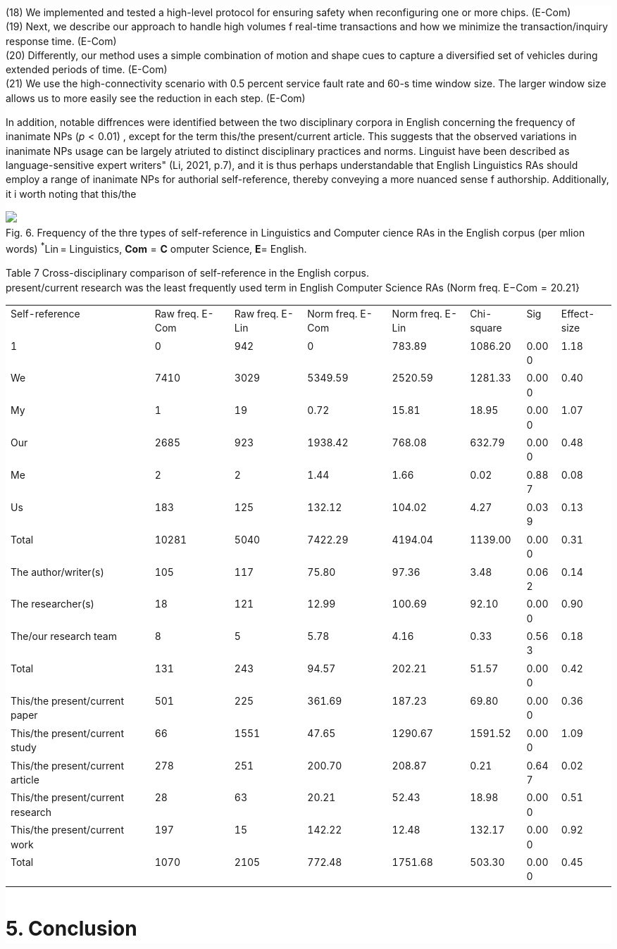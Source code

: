 (18) We implemented and tested a high-level protocol for ensuring safety when reconfiguring one or more chips. (E-Com)   
(19) Next, we describe our approach to handle high volumes f real-time transactions and how we minimize the transaction/inquiry response time. (E-Com)   
(20) Differently, our method uses a simple combination of motion and shape cues to capture a diversified set of vehicles during extended periods of time. (E-Com)   
(21) We use the high-connectivity scenario with 0.5 percent service fault rate and 60-s time window size. The larger window size allows us to more easily see the reduction in each step. (E-Com)

In addition, notable diffrences were identified between the two disciplinary corpora in English concerning the frequency of inanimate NPs $( p < 0 . 0 1 )$ , except for the term this/the present/current article. This suggests that the observed variations in inanimate NPs usage can be largely atriuted to distinct disciplinary practices and norms. Linguist have been described as language-sensitive expert writers" (Li, 2021, p.7), and it is thus perhaps understandable that English Linguistics RAs should employ a range of inanimate NPs for authorial self-reference, thereby conveying a more nuanced sense f authorship. Additionally, it i worth noting that this/the

![](img/4d5e46c81ae1c20ae501478c98dc1e3e68b1f5cefba8ff20838094b121837f25.jpg)  
Fig. 6. Frequency of the thre types of self-reference in Linguistics and Computer cience RAs in the English corpus (per mlion words) $^ { * } \operatorname { L i n } =$ Linguistics, $\mathbf { C o m } = \mathbf { C }$ omputer Science, $\mathbf { E } =$ English.

Table 7 Cross-disciplinary comparison of self-reference in the English corpus.   
present/current research was the least frequently used term in English Computer Science RAs (Norm freq. $\mathsf { E } \mathrm { - C o m } = 2 0 . 2 1 \}$   

<html><body><table><tr><td>Self-reference</td><td>Raw freq. E-Com</td><td>Raw freq. E-Lin</td><td>Norm freq. E-Com</td><td>Norm freq. E-Lin</td><td>Chi-square</td><td>Sig</td><td>Effect-size</td></tr><tr><td>1</td><td>0</td><td>942</td><td>0</td><td>783.89</td><td>1086.20</td><td>0.000</td><td>1.18</td></tr><tr><td>We</td><td>7410</td><td>3029</td><td>5349.59</td><td>2520.59</td><td>1281.33</td><td>0.000</td><td>0.40</td></tr><tr><td>My</td><td>1</td><td>19</td><td>0.72</td><td>15.81</td><td>18.95</td><td>0.000</td><td>1.07</td></tr><tr><td>Our</td><td>2685</td><td>923</td><td>1938.42</td><td>768.08</td><td>632.79</td><td>0.000</td><td>0.48</td></tr><tr><td>Me</td><td>2</td><td>2</td><td>1.44</td><td>1.66</td><td>0.02</td><td>0.887</td><td>0.08</td></tr><tr><td>Us</td><td>183</td><td>125</td><td>132.12</td><td>104.02</td><td>4.27</td><td>0.039</td><td>0.13</td></tr><tr><td>Total</td><td>10281</td><td>5040</td><td>7422.29</td><td>4194.04</td><td>1139.00</td><td>0.000</td><td>0.31</td></tr><tr><td>The author/writer(s)</td><td>105</td><td>117</td><td>75.80</td><td>97.36</td><td>3.48</td><td>0.062</td><td>0.14</td></tr><tr><td>The researcher(s)</td><td>18</td><td>121</td><td>12.99</td><td>100.69</td><td>92.10</td><td>0.000</td><td>0.90</td></tr><tr><td> The/our research team</td><td>8</td><td>5</td><td>5.78</td><td>4.16</td><td>0.33</td><td>0.563</td><td>0.18</td></tr><tr><td>Total</td><td>131</td><td>243</td><td>94.57</td><td>202.21</td><td>51.57</td><td>0.000</td><td>0.42</td></tr><tr><td>This/the present/current paper</td><td>501</td><td>225</td><td>361.69</td><td>187.23</td><td>69.80</td><td>0.000</td><td>0.36</td></tr><tr><td>This/the present/current study</td><td>66</td><td>1551</td><td>47.65</td><td>1290.67</td><td>1591.52</td><td>0.000</td><td>1.09</td></tr><tr><td>This/the present/current article</td><td>278</td><td>251</td><td>200.70</td><td>208.87</td><td>0.21</td><td>0.647</td><td>0.02</td></tr><tr><td>This/the present/current research</td><td>28</td><td>63</td><td>20.21</td><td>52.43</td><td>18.98</td><td>0.000</td><td>0.51</td></tr><tr><td>This/the present/current work</td><td>197</td><td>15</td><td>142.22</td><td>12.48</td><td>132.17</td><td>0.000</td><td>0.92</td></tr><tr><td>Total</td><td>1070</td><td>2105</td><td>772.48</td><td>1751.68</td><td>503.30</td><td>0.000</td><td>0.45</td></tr></table></body></html>

# 5. Conclusion
